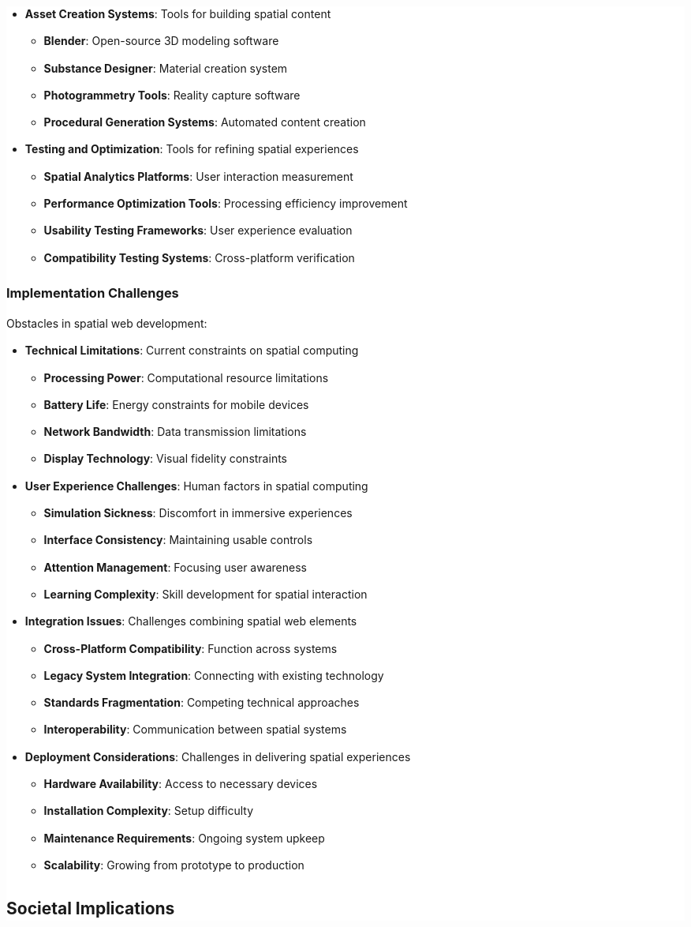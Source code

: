 - **Asset Creation Systems**: Tools for building spatial content

  - **Blender**: Open-source 3D modeling software

  - **Substance Designer**: Material creation system

  - **Photogrammetry Tools**: Reality capture software

  - **Procedural Generation Systems**: Automated content creation

- **Testing and Optimization**: Tools for refining spatial experiences

  - **Spatial Analytics Platforms**: User interaction measurement

  - **Performance Optimization Tools**: Processing efficiency improvement

  - **Usability Testing Frameworks**: User experience evaluation

  - **Compatibility Testing Systems**: Cross-platform verification

### Implementation Challenges

Obstacles in spatial web development:

- **Technical Limitations**: Current constraints on spatial computing

  - **Processing Power**: Computational resource limitations

  - **Battery Life**: Energy constraints for mobile devices

  - **Network Bandwidth**: Data transmission limitations

  - **Display Technology**: Visual fidelity constraints

- **User Experience Challenges**: Human factors in spatial computing

  - **Simulation Sickness**: Discomfort in immersive experiences

  - **Interface Consistency**: Maintaining usable controls

  - **Attention Management**: Focusing user awareness

  - **Learning Complexity**: Skill development for spatial interaction

- **Integration Issues**: Challenges combining spatial web elements

  - **Cross-Platform Compatibility**: Function across systems

  - **Legacy System Integration**: Connecting with existing technology

  - **Standards Fragmentation**: Competing technical approaches

  - **Interoperability**: Communication between spatial systems

- **Deployment Considerations**: Challenges in delivering spatial experiences

  - **Hardware Availability**: Access to necessary devices

  - **Installation Complexity**: Setup difficulty

  - **Maintenance Requirements**: Ongoing system upkeep

  - **Scalability**: Growing from prototype to production

## Societal Implications
